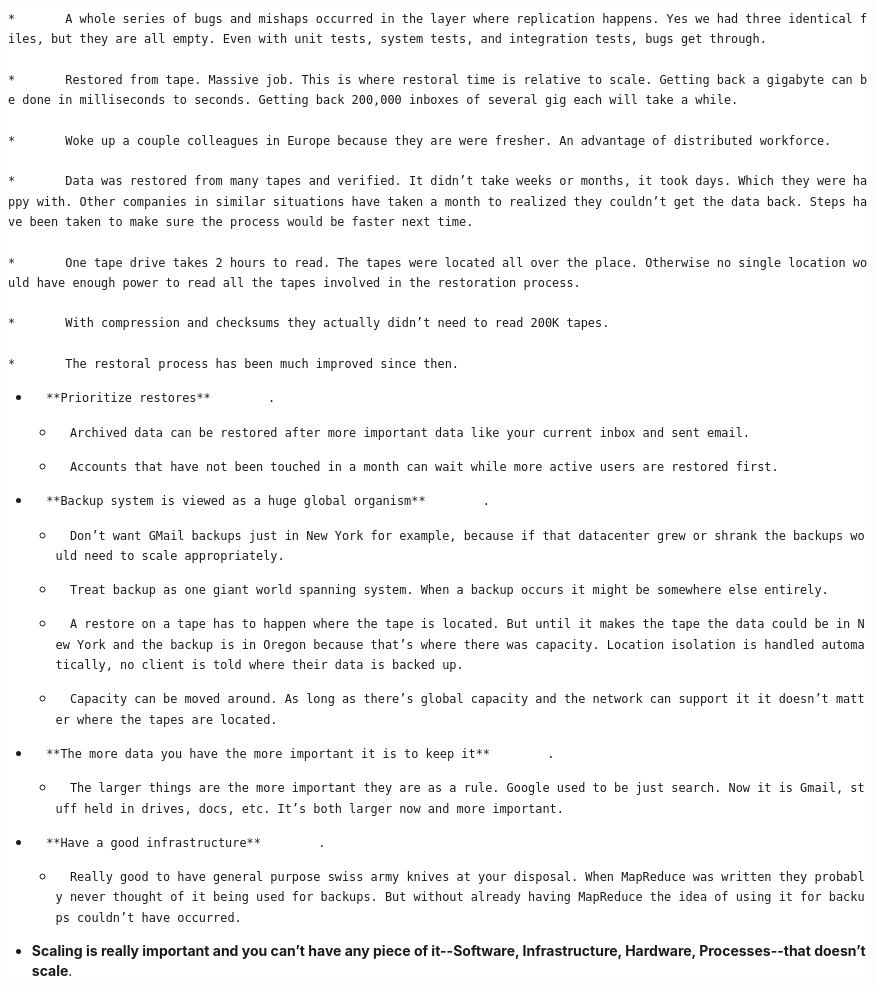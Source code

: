     *       A whole series of bugs and mishaps occurred in the layer where replication happens. Yes we had three identical files, but they are all empty. Even with unit tests, system tests, and integration tests, bugs get through.    

    *       Restored from tape. Massive job. This is where restoral time is relative to scale. Getting back a gigabyte can be done in milliseconds to seconds. Getting back 200,000 inboxes of several gig each will take a while.    

    *       Woke up a couple colleagues in Europe because they are were fresher. An advantage of distributed workforce.    

    *       Data was restored from many tapes and verified. It didn’t take weeks or months, it took days. Which they were happy with. Other companies in similar situations have taken a month to realized they couldn’t get the data back. Steps have been taken to make sure the process would be faster next time.    

    *       One tape drive takes 2 hours to read. The tapes were located all over the place. Otherwise no single location would have enough power to read all the tapes involved in the restoration process.    

    *       With compression and checksums they actually didn’t need to read 200K tapes.    

    *       The restoral process has been much improved since then.    

*       **Prioritize restores**        .    

    *       Archived data can be restored after more important data like your current inbox and sent email.    

    *       Accounts that have not been touched in a month can wait while more active users are restored first.    

*       **Backup system is viewed as a huge global organism**        .    

    *       Don’t want GMail backups just in New York for example, because if that datacenter grew or shrank the backups would need to scale appropriately.    

    *       Treat backup as one giant world spanning system. When a backup occurs it might be somewhere else entirely.    

    *       A restore on a tape has to happen where the tape is located. But until it makes the tape the data could be in New York and the backup is in Oregon because that’s where there was capacity. Location isolation is handled automatically, no client is told where their data is backed up.    

    *       Capacity can be moved around. As long as there’s global capacity and the network can support it it doesn’t matter where the tapes are located.    

*       **The more data you have the more important it is to keep it**        .    

    *       The larger things are the more important they are as a rule. Google used to be just search. Now it is Gmail, stuff held in drives, docs, etc. It’s both larger now and more important.    

*       **Have a good infrastructure**        .    

    *       Really good to have general purpose swiss army knives at your disposal. When MapReduce was written they probably never thought of it being used for backups. But without already having MapReduce the idea of using it for backups couldn’t have occurred.    

*   **Scaling is really important and you can’t have any piece of it--Software, Infrastructure, Hardware, Processes--that doesn’t scale**.
